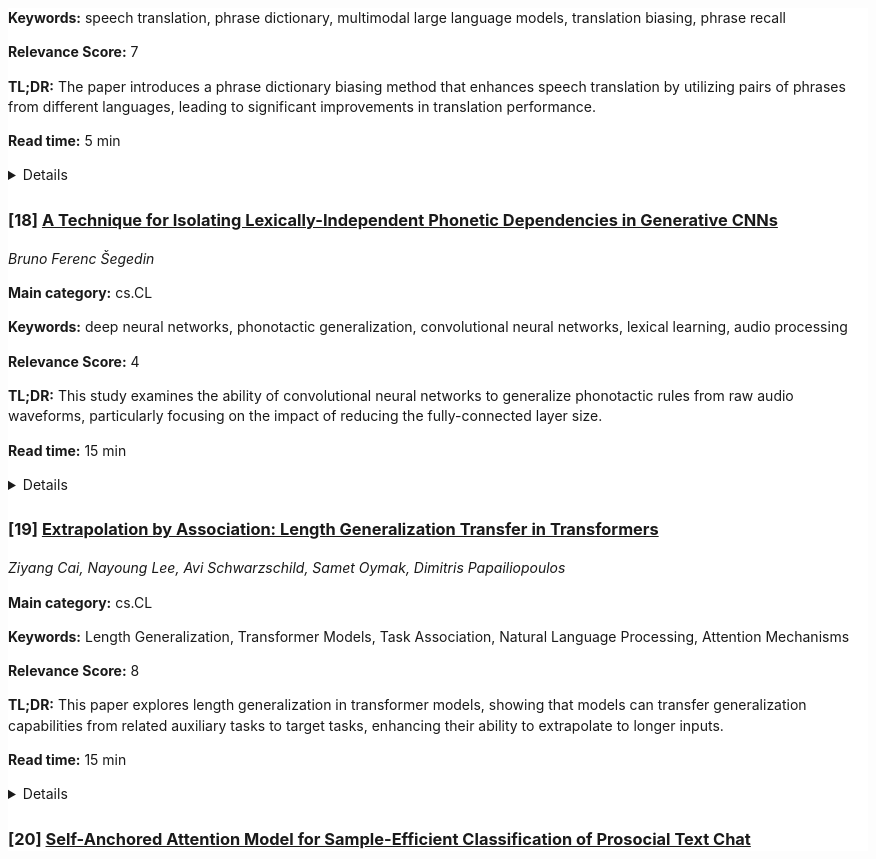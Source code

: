 **Keywords:** speech translation, phrase dictionary, multimodal large language models, translation biasing, phrase recall

**Relevance Score:** 7

**TL;DR:** The paper introduces a phrase dictionary biasing method that enhances speech translation by utilizing pairs of phrases from different languages, leading to significant improvements in translation performance.

**Read time:** 5 min

<details><summary>Details</summary></details>


### [18] [A Technique for Isolating Lexically-Independent Phonetic Dependencies in Generative CNNs](https://arxiv.org/abs/2506.09218)

*Bruno Ferenc Šegedin*

**Main category:** cs.CL

**Keywords:** deep neural networks, phonotactic generalization, convolutional neural networks, lexical learning, audio processing

**Relevance Score:** 4

**TL;DR:** This study examines the ability of convolutional neural networks to generalize phonotactic rules from raw audio waveforms, particularly focusing on the impact of reducing the fully-connected layer size.

**Read time:** 15 min

<details><summary>Details</summary></details>


### [19] [Extrapolation by Association: Length Generalization Transfer in Transformers](https://arxiv.org/abs/2506.09251)

*Ziyang Cai, Nayoung Lee, Avi Schwarzschild, Samet Oymak, Dimitris Papailiopoulos*

**Main category:** cs.CL

**Keywords:** Length Generalization, Transformer Models, Task Association, Natural Language Processing, Attention Mechanisms

**Relevance Score:** 8

**TL;DR:** This paper explores length generalization in transformer models, showing that models can transfer generalization capabilities from related auxiliary tasks to target tasks, enhancing their ability to extrapolate to longer inputs.

**Read time:** 15 min

<details><summary>Details</summary></details>


### [20] [Self-Anchored Attention Model for Sample-Efficient Classification of Prosocial Text Chat](https://arxiv.org/abs/2506.09259)
